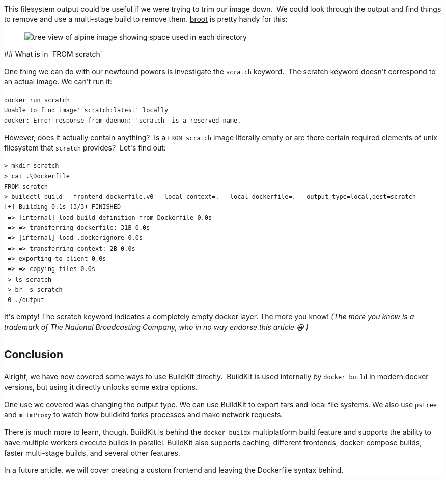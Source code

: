 This filesystem output could be useful if we were trying to trim our image down. &nbsp;We could look through the output and find things to remove and use a multi-stage build to remove them. [broot](https://github.com/Canop/broot) is pretty handy for this:

<figure class="kg-card kg-image-card"><img src="/content/images/2021/02/4-1.png" class="kg-image" alt="tree view of alpine image showing space used in each directory" srcset="/content/images/size/w600/2021/02/4-1.png 600w, /content/images/size/w1000/2021/02/4-1.png 1000w, /content/images/size/w1600/2021/02/4-1.png 1600w, /content/images/2021/02/4-1.png 1862w" sizes="(min-width: 720px) 720px"></figure>
## What is in `FROM scratch`

One thing we can do with our newfound powers is investigate the `scratch` keyword. &nbsp;The scratch keyword doesn't correspond to an actual image. We can't run it:

    docker run scratch
    Unable to find image' scratch:latest' locally
    docker: Error response from daemon: 'scratch' is a reserved name.

However, does it actually contain anything? &nbsp;Is a `FROM scratch` image literally empty or are there certain required elements of unix filesystem that `scratch` provides? &nbsp;Let's find out:

    > mkdir scratch
    > cat .\Dockerfile
    FROM scratch
    > buildctl build --frontend dockerfile.v0 --local context=. --local dockerfile=. --output type=local,dest=scratch
    [+] Building 0.1s (3/3) FINISHED                               
     => [internal] load build definition from Dockerfile 0.0s
     => => transferring dockerfile: 31B 0.0s
     => [internal] load .dockerignore 0.0s
     => => transferring context: 2B 0.0s
     => exporting to client 0.0s
     => => copying files 0.0s
     > ls scratch
     > br -s scratch
     0 ./output

It's empty! The scratch keyword indicates a completely empty docker layer. The more you know! _(The more you know is a trademark of The National Broadcasting Company, who in no way endorse this article 😀 )_

## Conclusion

Alright, we have now covered some ways to use BuildKit directly. &nbsp;BuildKit is used internally by `docker build` in modern docker versions, but using it directly unlocks some extra options.

One use we covered was changing the output type. We can use BuildKit to export tars and local file systems. We also use `pstree` and `mitmProxy` to watch how buildkitd forks processes and make network requests.

There is much more to learn, though. BuildKit is behind the `docker buildx` multiplatform build feature and supports the ability to have multiple workers execute builds in parallel. BuildKit also supports caching, different frontends, docker-compose builds, faster multi-stage builds, and several other features.

In a future article, we will cover creating a custom frontend and leaving the Dockerfile syntax behind.

